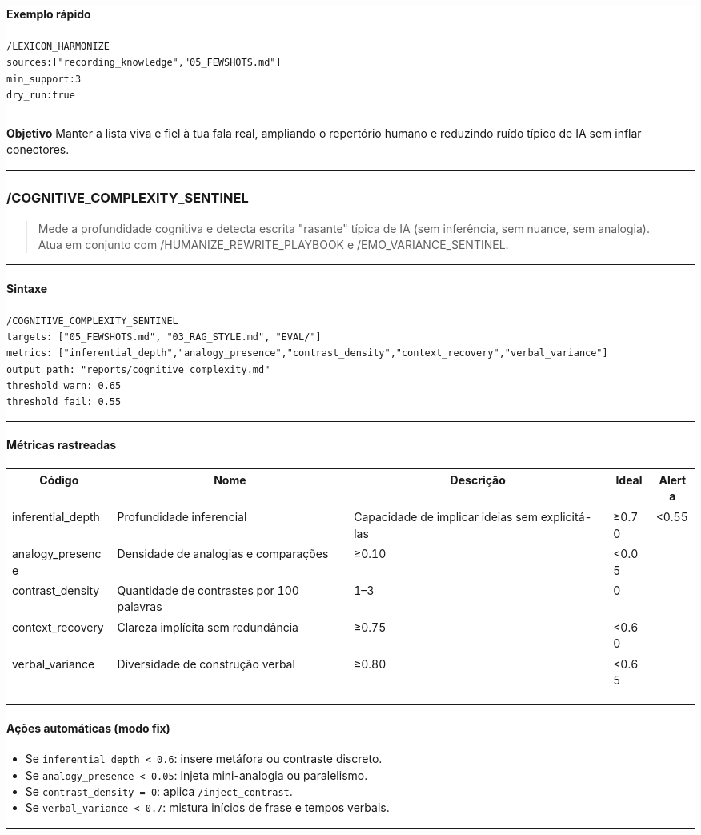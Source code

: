 #### Exemplo rápido
```
/LEXICON_HARMONIZE
sources:["recording_knowledge","05_FEWSHOTS.md"]
min_support:3
dry_run:true
```

---
**Objetivo**
Manter a lista viva e fiel à tua fala real, ampliando o repertório humano e reduzindo ruído típico de IA sem inflar conectores.

---

### /COGNITIVE_COMPLEXITY_SENTINEL

> Mede a profundidade cognitiva e detecta escrita "rasante" típica de IA (sem inferência, sem nuance, sem analogia).  
> Atua em conjunto com /HUMANIZE_REWRITE_PLAYBOOK e /EMO_VARIANCE_SENTINEL.

---

#### Sintaxe
```
/COGNITIVE_COMPLEXITY_SENTINEL
targets: ["05_FEWSHOTS.md", "03_RAG_STYLE.md", "EVAL/"]
metrics: ["inferential_depth","analogy_presence","contrast_density","context_recovery","verbal_variance"]
output_path: "reports/cognitive_complexity.md"
threshold_warn: 0.65
threshold_fail: 0.55
```

---
#### Métricas rastreadas
| Código | Nome | Descrição | Ideal | Alerta |
|--------|------|------------|-------|--------|
| inferential_depth | Profundidade inferencial | Capacidade de implicar ideias sem explicitá-las | ≥0.70 | <0.55 |
| analogy_presence | Densidade de analogias e comparações | ≥0.10 | <0.05 |
| contrast_density | Quantidade de contrastes por 100 palavras | 1–3 | 0 |
| context_recovery | Clareza implícita sem redundância | ≥0.75 | <0.60 |
| verbal_variance | Diversidade de construção verbal | ≥0.80 | <0.65 |

---
#### Ações automáticas (modo fix)
- Se `inferential_depth < 0.6`: insere metáfora ou contraste discreto.  
- Se `analogy_presence < 0.05`: injeta mini-analogia ou paralelismo.  
- Se `contrast_density = 0`: aplica `/inject_contrast`.  
- Se `verbal_variance < 0.7`: mistura inícios de frase e tempos verbais.  

---
